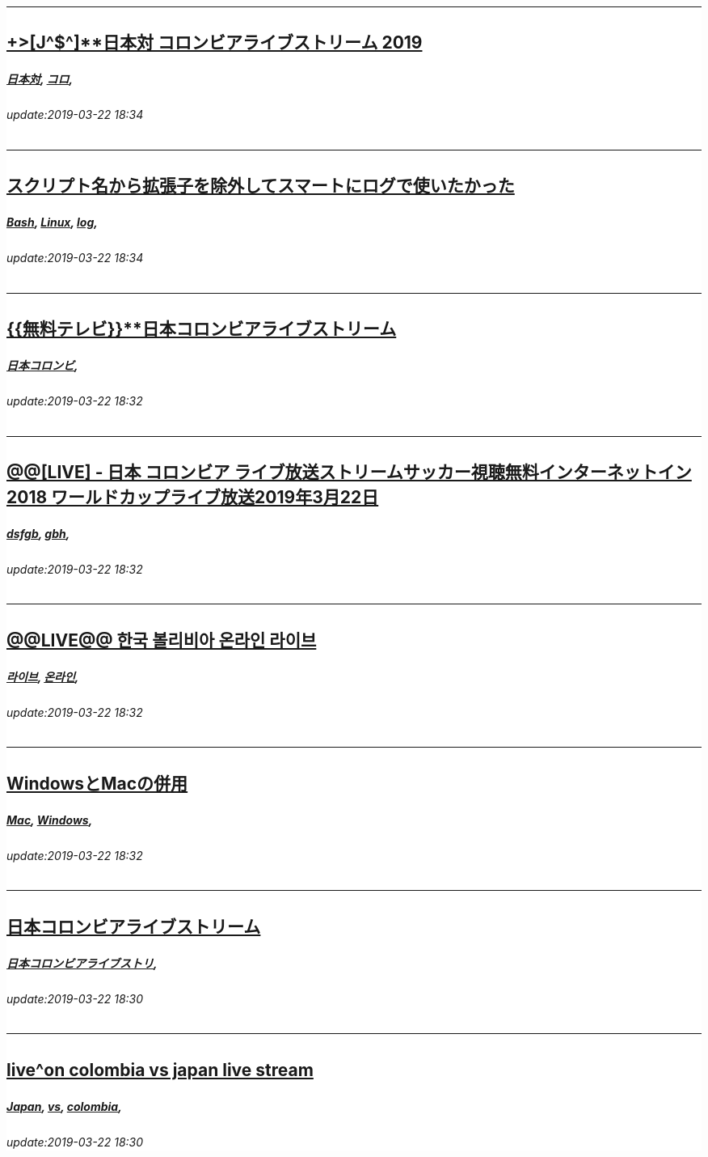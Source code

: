 
---
## [+>[J^$^]**日本対 コロンビアライブストリーム 2019](https://qiita.com/colombiatv/items/b9d3445fe6d942e3dcf3)
##### [日本対](https://qiita.com/tags/日本対), [コロ](https://qiita.com/tags/コロ), 
###### update:2019-03-22 18:34
---
## [スクリプト名から拡張子を除外してスマートにログで使いたかった](https://qiita.com/usvcarch/items/700ea6fd717f69edd904)
##### [Bash](https://qiita.com/tags/Bash), [Linux](https://qiita.com/tags/Linux), [log](https://qiita.com/tags/log), 
###### update:2019-03-22 18:34
---
## [{{無料テレビ}}**日本コロンビアライブストリーム](https://qiita.com/japandoctor/items/de7bb7761c1c9dc30929)
##### [日本コロンビ](https://qiita.com/tags/日本コロンビ), 
###### update:2019-03-22 18:32
---
## [@@[LIVE] - 日本 コロンビア ライブ放送ストリームサッカー視聴無料インターネットイン2018 ワールドカップライブ放送2019年3月22日](https://qiita.com/shovon258/items/e5667d5308801fae7762)
##### [dsfgb](https://qiita.com/tags/dsfgb), [gbh](https://qiita.com/tags/gbh), 
###### update:2019-03-22 18:32
---
## [@@LIVE@@ 한국 볼리비아 온라인 라이브](https://qiita.com/Rhyjh/items/6273b13a97ff3fe1f06c)
##### [라이브](https://qiita.com/tags/라이브), [온라인](https://qiita.com/tags/온라인), 
###### update:2019-03-22 18:32
---
## [WindowsとMacの併用](https://qiita.com/sea0430/items/481e0dbd8883cb9fc487)
##### [Mac](https://qiita.com/tags/Mac), [Windows](https://qiita.com/tags/Windows), 
###### update:2019-03-22 18:32
---
## [日本コロンビアライブストリーム](https://qiita.com/japanlivetv/items/4a2acb05a3a5d8dfa365)
##### [日本コロンビアライブストリ](https://qiita.com/tags/日本コロンビアライブストリ), 
###### update:2019-03-22 18:30
---
## [live^on colombia vs japan live stream](https://qiita.com/japantv2/items/6b020cb9c654a4650cc4)
##### [Japan](https://qiita.com/tags/Japan), [vs](https://qiita.com/tags/vs), [colombia](https://qiita.com/tags/colombia), 
###### update:2019-03-22 18:30